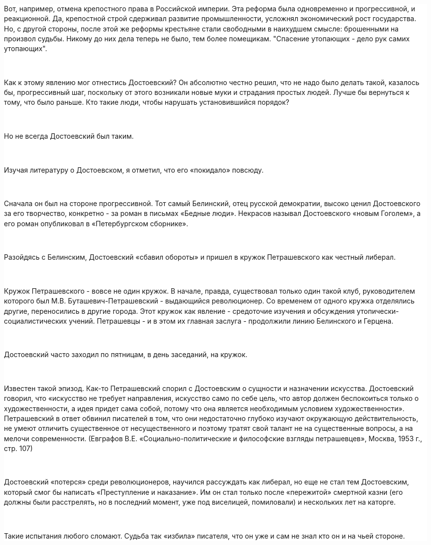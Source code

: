 Вот, например, отмена крепостного права в Российской империи. Эта реформа была одновременно и прогрессивной, и реакционной. Да, крепостной строй сдерживал развитие промышленности, усложнял экономический рост государства. Но, с другой стороны, после этой же реформы крестьяне стали свободными в наихудшем смысле: брошенными на произвол судьбы. Никому до них дела теперь не было, тем более помещикам. "Спасение утопающих - дело рук самих утопающих".

 

Как к этому явлению мог отнестись Достоевский? Он абсолютно честно решил, что не надо было делать такой, казалось бы, прогрессивный шаг, поскольку от этого возникали новые муки и страдания простых людей. Лучше бы вернуться к тому, что было раньше. Кто такие люди, чтобы нарушать установившийся порядок?

 

Но не всегда Достоевский был таким.

 

Изучая литературу о Достоевском, я отметил, что его «покидало» повсюду.

 

Сначала он был на стороне прогрессивной. Тот самый Белинский, отец русской демократии, высоко ценил Достоевского за его творчество, конкретно - за роман в письмах «Бедные люди». Некрасов называл Достоевского «новым Гоголем», а его роман опубликовал в «Петербургском сборнике».

 

Разойдясь с Белинским, Достоевский «сбавил обороты» и пришел в кружок Петрашевского как честный либерал.

 

Кружок Петрашевского - вовсе не один кружок. В начале, правда, существовал только один такой клуб, руководителем которого был М.В. Буташевич-Петрашевский - выдающийся революционер. Со временем от одного кружка отделялись другие, переносились в другие города. Этот кружок как явление - средоточие изучения и обсуждения утопически-социалистических учений. Петрашевцы - и в этом их главная заслуга - продолжили линию Белинского и Герцена.

 

Достоевский часто заходил по пятницам, в день заседаний, на кружок.

 

Известен такой эпизод. Как-то Петрашевский спорил с Достоевским о сущности и назначении искусства. Достоевский говорил, что «искусство не требует направления, искусство само по себе цель, что автор должен беспокоиться только о художественности, а идея придет сама собой, потому что она является необходимым условием художественности». Петрашевский в ответ обвинил писателей в том, что они недостаточно глубоко изучают окружающую действительность, не умеют отличить существенное от несущественного и поэтому тратят свой талант не на существенные вопросы, а на мелочи современности. (Евграфов В.Е. «Социально-политические и философские взгляды петрашевцев», Москва, 1953 г., стр. 107)

 

Достоевский «потерся» среди революционеров, научился рассуждать как либерал, но еще не стал тем Достоевским, который смог бы написать «Преступление и наказание». Им он стал только после «пережитой» смертной казни (его должны были расстрелять, но в последний момент, уже под виселицей, помиловали) и нескольких лет на каторге.

 

Такие испытания любого сломают. Судьба так «избила» писателя, что он уже и сам не знал кто он и на чьей стороне.
